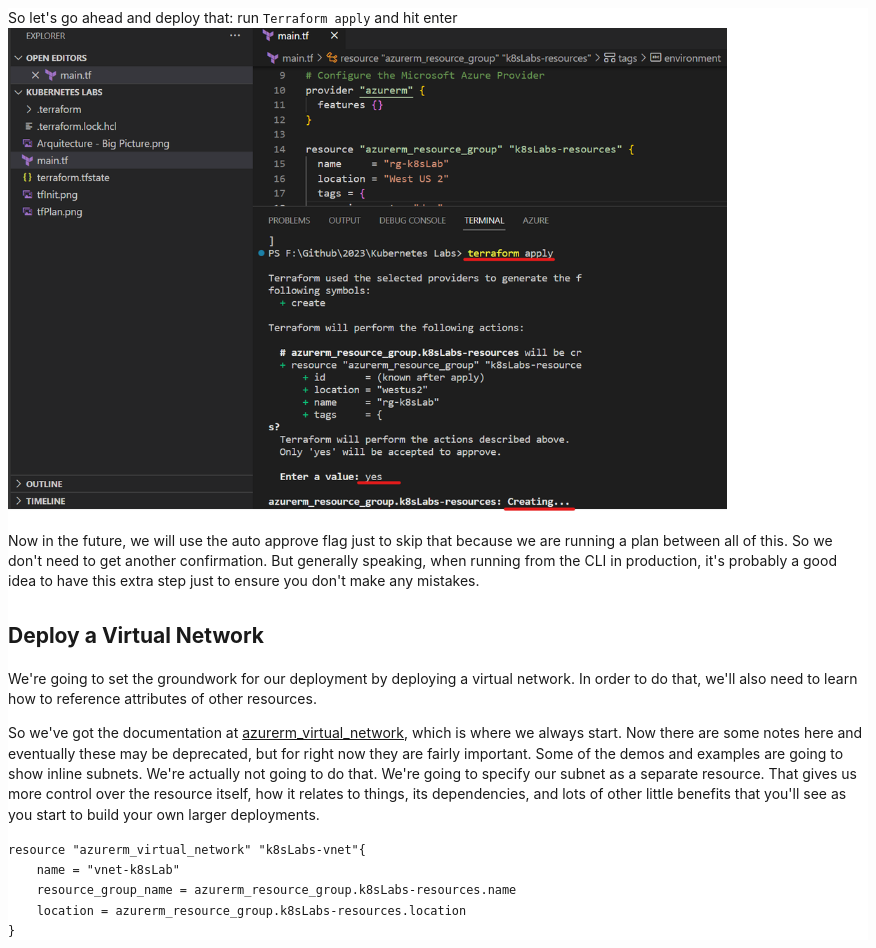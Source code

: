 So let's go ahead and deploy that: run ``Terraform apply`` and hit enter
<img width="719" alt="image" src="assets/tfApply.png">

Now in the future, we will use the auto approve flag just to skip that because we are running a plan between all of this. So we don't need to get another confirmation. But generally
speaking, when running from the CLI in production, it's probably a good idea to have this extra step just to ensure you don't make any mistakes.

## Deploy a Virtual Network
We're going to set the groundwork for our deployment by deploying a virtual network. In order to do that, we'll also need to learn how to reference attributes of other resources.

So we've got the documentation at [azurerm_virtual_network](https://registry.terraform.io/providers/hashicorp/azurerm/latest/docs/resources/virtual_network), which is where we always start.
Now there are some notes here and eventually these may be deprecated, but for right now they are fairly important. Some of the demos and examples are going to show inline subnets. We're actually not going to do that. We're going to specify our subnet as a separate resource. That gives us more control over the resource itself, how it relates to things, its dependencies, and lots of other little benefits that you'll see as you start to build your own larger deployments.

```
resource "azurerm_virtual_network" "k8sLabs-vnet"{
    name = "vnet-k8sLab"
    resource_group_name = azurerm_resource_group.k8sLabs-resources.name
    location = azurerm_resource_group.k8sLabs-resources.location
}
```
